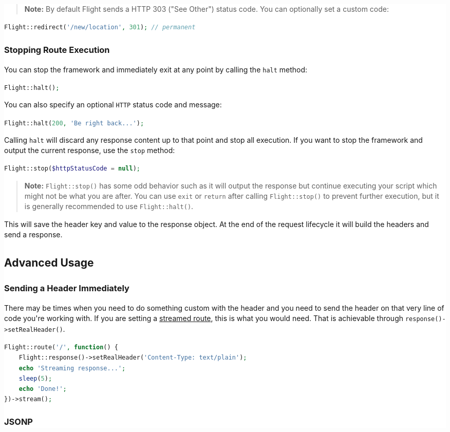 > **Note:** By default Flight sends a HTTP 303 ("See Other") status code. You can optionally set a
custom code:

```php
Flight::redirect('/new/location', 301); // permanent
```

### Stopping Route Execution

You can stop the framework and immediately exit at any point by calling the `halt` method:

```php
Flight::halt();
```

You can also specify an optional `HTTP` status code and message:

```php
Flight::halt(200, 'Be right back...');
```

Calling `halt` will discard any response content up to that point and stop all execution. 
If you want to stop the framework and output the current response, use the `stop` method:

```php
Flight::stop($httpStatusCode = null);
```

> **Note:** `Flight::stop()` has some odd behavior such as it will output the response but continue executing your script which might not be what you are after. You can use `exit` or `return` after calling `Flight::stop()` to prevent further execution, but it is generally recommended to use `Flight::halt()`. 

This will save the header key and value to the response object. At the end of the request lifecycle
it will build the headers and send a response.

## Advanced Usage

### Sending a Header Immediately

There may be times when you need to do something custom with the header and you need to send the header
on that very line of code you're working with. If you are setting a [streamed route](/learn/routing),
this is what you would need. That is achievable through `response()->setRealHeader()`.

```php
Flight::route('/', function() {
	Flight::response()->setRealHeader('Content-Type: text/plain');
	echo 'Streaming response...';
	sleep(5);
	echo 'Done!';
})->stream();
```

### JSONP
